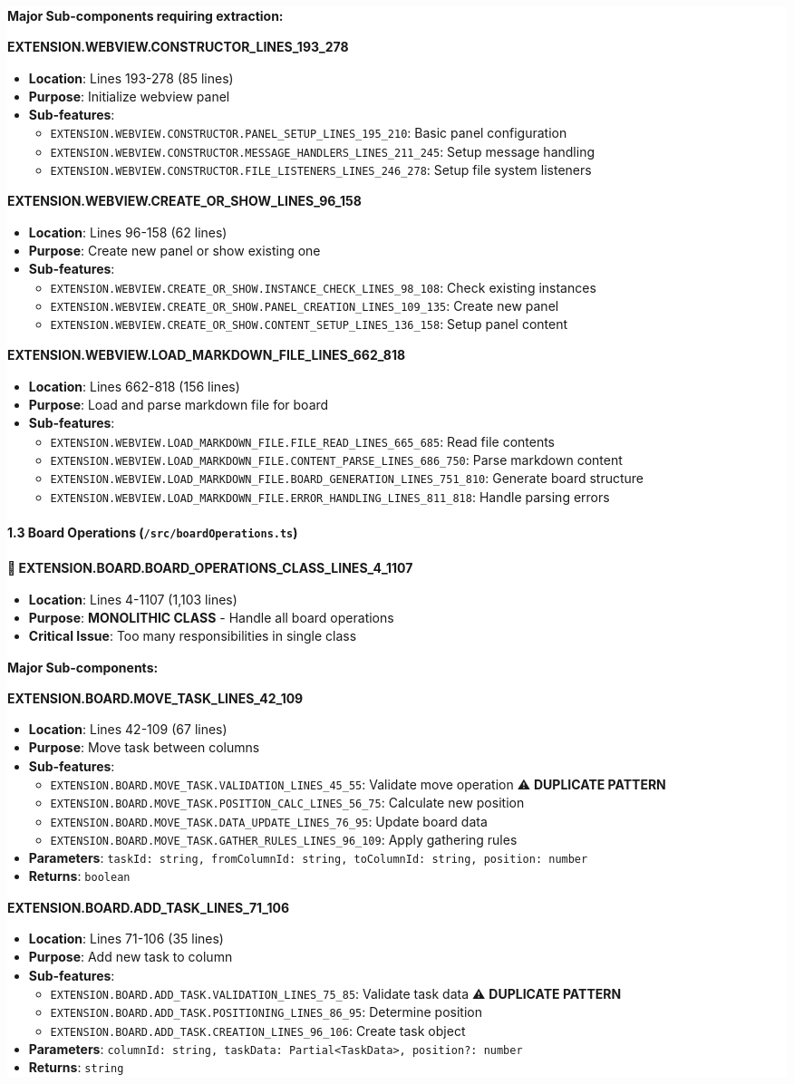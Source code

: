 **Major Sub-components requiring extraction:**

**EXTENSION.WEBVIEW.CONSTRUCTOR_LINES_193_278**
- **Location**: Lines 193-278 (85 lines)
- **Purpose**: Initialize webview panel
- **Sub-features**:
  - `EXTENSION.WEBVIEW.CONSTRUCTOR.PANEL_SETUP_LINES_195_210`: Basic panel configuration
  - `EXTENSION.WEBVIEW.CONSTRUCTOR.MESSAGE_HANDLERS_LINES_211_245`: Setup message handling
  - `EXTENSION.WEBVIEW.CONSTRUCTOR.FILE_LISTENERS_LINES_246_278`: Setup file system listeners

**EXTENSION.WEBVIEW.CREATE_OR_SHOW_LINES_96_158**
- **Location**: Lines 96-158 (62 lines)
- **Purpose**: Create new panel or show existing one
- **Sub-features**:
  - `EXTENSION.WEBVIEW.CREATE_OR_SHOW.INSTANCE_CHECK_LINES_98_108`: Check existing instances
  - `EXTENSION.WEBVIEW.CREATE_OR_SHOW.PANEL_CREATION_LINES_109_135`: Create new panel
  - `EXTENSION.WEBVIEW.CREATE_OR_SHOW.CONTENT_SETUP_LINES_136_158`: Setup panel content

**EXTENSION.WEBVIEW.LOAD_MARKDOWN_FILE_LINES_662_818**
- **Location**: Lines 662-818 (156 lines)
- **Purpose**: Load and parse markdown file for board
- **Sub-features**:
  - `EXTENSION.WEBVIEW.LOAD_MARKDOWN_FILE.FILE_READ_LINES_665_685`: Read file contents
  - `EXTENSION.WEBVIEW.LOAD_MARKDOWN_FILE.CONTENT_PARSE_LINES_686_750`: Parse markdown content
  - `EXTENSION.WEBVIEW.LOAD_MARKDOWN_FILE.BOARD_GENERATION_LINES_751_810`: Generate board structure
  - `EXTENSION.WEBVIEW.LOAD_MARKDOWN_FILE.ERROR_HANDLING_LINES_811_818`: Handle parsing errors

#### 1.3 Board Operations (`/src/boardOperations.ts`)

**🔴 EXTENSION.BOARD.BOARD_OPERATIONS_CLASS_LINES_4_1107**
- **Location**: Lines 4-1107 (1,103 lines)
- **Purpose**: **MONOLITHIC CLASS** - Handle all board operations
- **Critical Issue**: Too many responsibilities in single class

**Major Sub-components:**

**EXTENSION.BOARD.MOVE_TASK_LINES_42_109**
- **Location**: Lines 42-109 (67 lines)
- **Purpose**: Move task between columns
- **Sub-features**:
  - `EXTENSION.BOARD.MOVE_TASK.VALIDATION_LINES_45_55`: Validate move operation ⚠️ **DUPLICATE PATTERN**
  - `EXTENSION.BOARD.MOVE_TASK.POSITION_CALC_LINES_56_75`: Calculate new position
  - `EXTENSION.BOARD.MOVE_TASK.DATA_UPDATE_LINES_76_95`: Update board data
  - `EXTENSION.BOARD.MOVE_TASK.GATHER_RULES_LINES_96_109`: Apply gathering rules
- **Parameters**: `taskId: string, fromColumnId: string, toColumnId: string, position: number`
- **Returns**: `boolean`

**EXTENSION.BOARD.ADD_TASK_LINES_71_106**
- **Location**: Lines 71-106 (35 lines)
- **Purpose**: Add new task to column
- **Sub-features**:
  - `EXTENSION.BOARD.ADD_TASK.VALIDATION_LINES_75_85`: Validate task data ⚠️ **DUPLICATE PATTERN**
  - `EXTENSION.BOARD.ADD_TASK.POSITIONING_LINES_86_95`: Determine position
  - `EXTENSION.BOARD.ADD_TASK.CREATION_LINES_96_106`: Create task object
- **Parameters**: `columnId: string, taskData: Partial<TaskData>, position?: number`
- **Returns**: `string`
